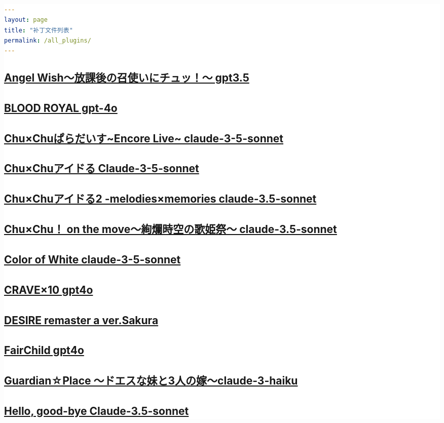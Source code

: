 ```yaml
---
layout: page
title: "补丁文件列表"
permalink: /all_plugins/
---
```

## [Angel Wish～放課後の召使いにチュッ！～ gpt3.5](/games/1)

 

## [BLOOD ROYAL gpt-4o](/games/68)

 

## [Chu×Chuぱらだいす~Encore Live~ claude-3-5-sonnet](/games/72)

 

## [Chu×Chuアイドる Claude-3-5-sonnet](/games/71)

 

## [Chu×Chuアイドる2 -melodies×memories claude-3.5-sonnet](/games/74)

 

## [Chu×Chu！ on the move～絢爛時空の歌姫祭～ claude-3.5-sonnet](/games/76)

 

## [Color of White claude-3-5-sonnet](/games/29)

 

## [CRAVE×10 gpt4o](/games/63)

 

## [DESIRE remaster a ver.Sakura](/games/6)

 

## [FairChild gpt4o](/games/60)

 

## [Guardian☆Place ～ドエスな妹と3人の嫁～claude-3-haiku](/games/32)

 

## [Hello, good-bye Claude-3.5-sonnet](/games/135)

